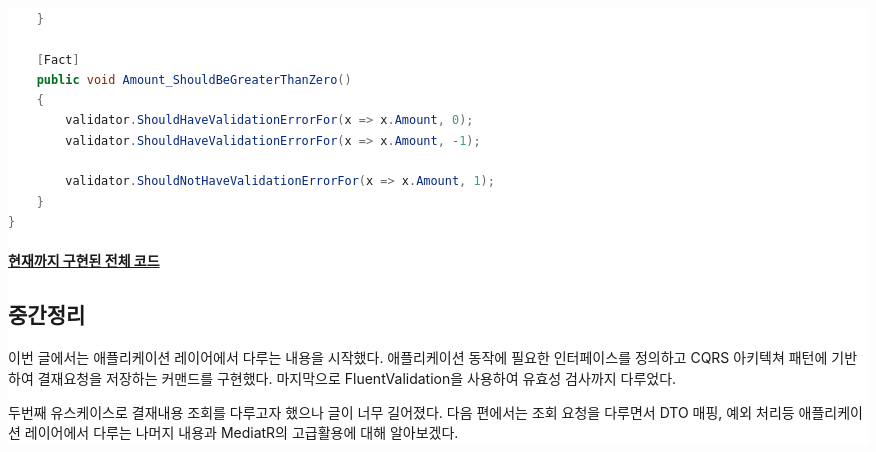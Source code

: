```csharp
    }

    [Fact]
    public void Amount_ShouldBeGreaterThanZero()
    {
        validator.ShouldHaveValidationErrorFor(x => x.Amount, 0);
        validator.ShouldHaveValidationErrorFor(x => x.Amount, -1);

        validator.ShouldNotHaveValidationErrorFor(x => x.Amount, 1);
    }
}
```

#### [현재까지 구현된 전체 코드](https://github.com/JakeRyu/Checkout/tree/issue%233/validation)

## 중간정리

이번 글에서는 애플리케이션 레이어에서 다루는 내용을 시작했다. 애플리케이션 동작에 필요한 인터페이스를 정의하고 CQRS 아키텍쳐 패턴에 기반하여 결재요청을 저장하는 커맨드를 구현했다. 마지막으로 FluentValidation을 사용하여 유효성 검사까지 다루었다.

두번째 유스케이스로 결재내용 조회를 다루고자 했으나 글이 너무 길어졌다. 다음 편에서는 조회 요청을 다루면서 DTO 매핑, 예외 처리등 애플리케이션 레이어에서 다루는 나머지 내용과 MediatR의 고급활용에 대해 알아보겠다.
